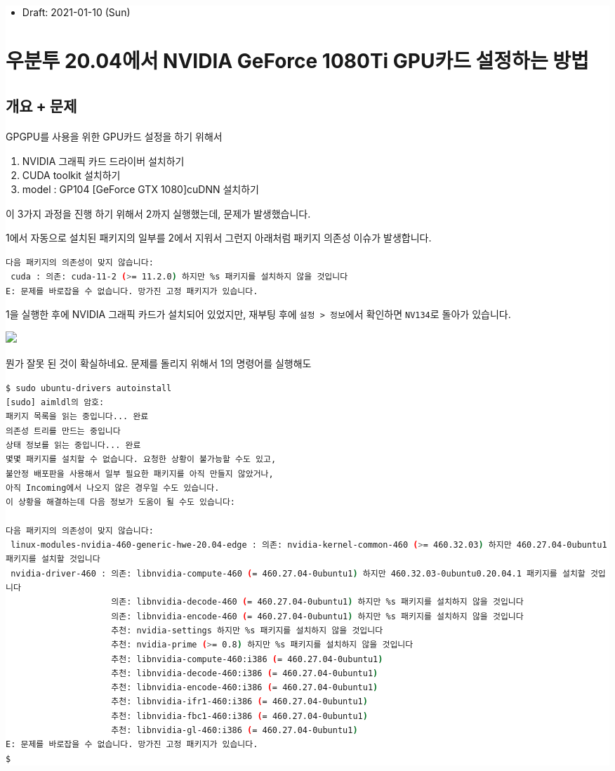 

* Draft: 2021-01-10 (Sun)

# 우분투 20.04에서 NVIDIA GeForce 1080Ti GPU카드 설정하는 방법

## 개요 + 문제

GPGPU를 사용을 위한 GPU카드 설정을 하기 위해서 

1. NVIDIA 그래픽 카드 드라이버 설치하기
2. CUDA toolkit 설치하기
3. model    : GP104 [GeForce GTX 1080]cuDNN 설치하기

이 3가지 과정을 진행 하기 위해서 2까지 실행했는데, 문제가 발생했습니다.

1에서 자동으로 설치된 패키지의 일부를 2에서 지워서 그런지 아래처럼 패키지 의존성 이슈가 발생합니다.

```bash
다음 패키지의 의존성이 맞지 않습니다:
 cuda : 의존: cuda-11-2 (>= 11.2.0) 하지만 %s 패키지를 설치하지 않을 것입니다
E: 문제를 바로잡을 수 없습니다. 망가진 고정 패키지가 있습니다.
```

1을 실행한 후에 NVIDIA 그래픽 카드가 설치되어 있었지만, 재부팅 후에 `설정 > 정보`에서 확인하면 `NV134`로 돌아가 있습니다.

<img src="/home/aimldl/github/environments/gpu_computing_environment/set_up/images/ubuntu20-04-settings-about-aimldl_desktop-vn134.png">

뭔가 잘못 된 것이 확실하네요. 문제를 돌리지 위해서 1의 명령어를 실행해도

```bash
$ sudo ubuntu-drivers autoinstall
[sudo] aimldl의 암호: 
패키지 목록을 읽는 중입니다... 완료
의존성 트리를 만드는 중입니다       
상태 정보를 읽는 중입니다... 완료
몇몇 패키지를 설치할 수 없습니다. 요청한 상황이 불가능할 수도 있고,
불안정 배포판을 사용해서 일부 필요한 패키지를 아직 만들지 않았거나,
아직 Incoming에서 나오지 않은 경우일 수도 있습니다.
이 상황을 해결하는데 다음 정보가 도움이 될 수도 있습니다:

다음 패키지의 의존성이 맞지 않습니다:
 linux-modules-nvidia-460-generic-hwe-20.04-edge : 의존: nvidia-kernel-common-460 (>= 460.32.03) 하지만 460.27.04-0ubuntu1 패키지를 설치할 것입니다
 nvidia-driver-460 : 의존: libnvidia-compute-460 (= 460.27.04-0ubuntu1) 하지만 460.32.03-0ubuntu0.20.04.1 패키지를 설치할 것입니다
                     의존: libnvidia-decode-460 (= 460.27.04-0ubuntu1) 하지만 %s 패키지를 설치하지 않을 것입니다
                     의존: libnvidia-encode-460 (= 460.27.04-0ubuntu1) 하지만 %s 패키지를 설치하지 않을 것입니다
                     추천: nvidia-settings 하지만 %s 패키지를 설치하지 않을 것입니다
                     추천: nvidia-prime (>= 0.8) 하지만 %s 패키지를 설치하지 않을 것입니다
                     추천: libnvidia-compute-460:i386 (= 460.27.04-0ubuntu1)
                     추천: libnvidia-decode-460:i386 (= 460.27.04-0ubuntu1)
                     추천: libnvidia-encode-460:i386 (= 460.27.04-0ubuntu1)
                     추천: libnvidia-ifr1-460:i386 (= 460.27.04-0ubuntu1)
                     추천: libnvidia-fbc1-460:i386 (= 460.27.04-0ubuntu1)
                     추천: libnvidia-gl-460:i386 (= 460.27.04-0ubuntu1)
E: 문제를 바로잡을 수 없습니다. 망가진 고정 패키지가 있습니다.
$
```
